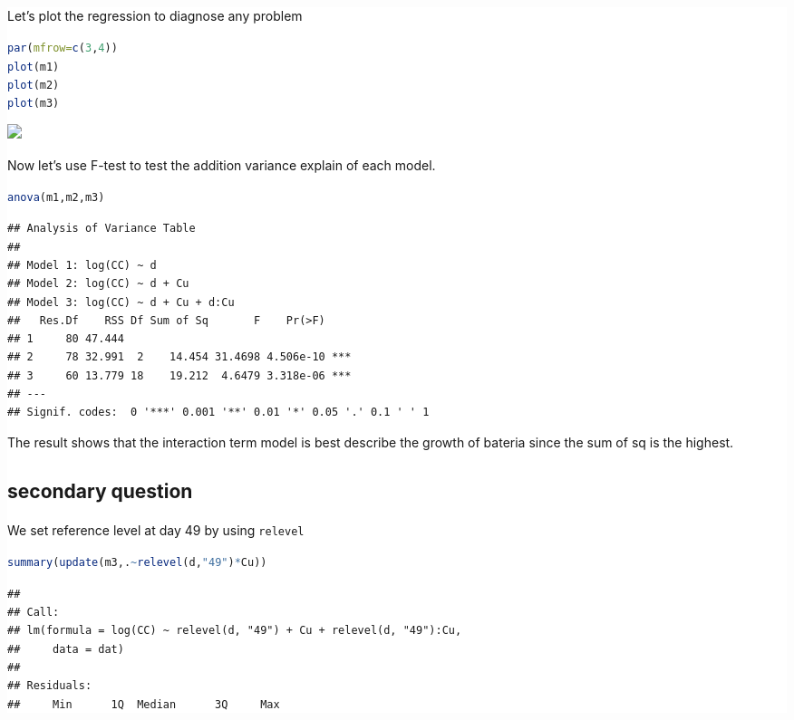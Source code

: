 Let’s plot the regression to diagnose any problem

``` r
par(mfrow=c(3,4))
plot(m1)
plot(m2)
plot(m3)
```

![](f-test-and-2way-anova_files/figure-gfm/unnamed-chunk-3-1.png)

Now let’s use F-test to test the addition variance explain of each
model.

``` r
anova(m1,m2,m3)
```

    ## Analysis of Variance Table
    ## 
    ## Model 1: log(CC) ~ d
    ## Model 2: log(CC) ~ d + Cu
    ## Model 3: log(CC) ~ d + Cu + d:Cu
    ##   Res.Df    RSS Df Sum of Sq       F    Pr(>F)    
    ## 1     80 47.444                                   
    ## 2     78 32.991  2    14.454 31.4698 4.506e-10 ***
    ## 3     60 13.779 18    19.212  4.6479 3.318e-06 ***
    ## ---
    ## Signif. codes:  0 '***' 0.001 '**' 0.01 '*' 0.05 '.' 0.1 ' ' 1

The result shows that the interaction term model is best describe the
growth of bateria since the sum of sq is the highest.

## secondary question

We set reference level at day 49 by using `relevel`

``` r
summary(update(m3,.~relevel(d,"49")*Cu))
```

    ## 
    ## Call:
    ## lm(formula = log(CC) ~ relevel(d, "49") + Cu + relevel(d, "49"):Cu, 
    ##     data = dat)
    ## 
    ## Residuals:
    ##     Min      1Q  Median      3Q     Max 
